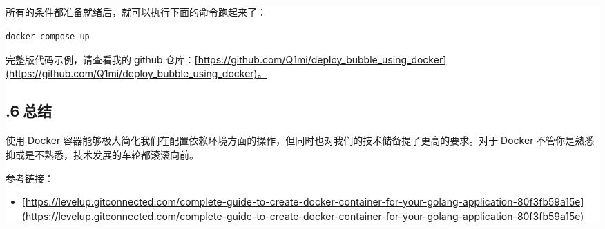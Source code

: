 所有的条件都准备就绪后，就可以执行下面的命令跑起来了：

```
docker-compose up
```

完整版代码示例，请查看我的 github 仓库：[https://github.com/Q1mi/deploy_bubble_using_docker](https://github.com/Q1mi/deploy_bubble_using_docker)。

## .6 总结

使用 Docker 容器能够极大简化我们在配置依赖环境方面的操作，但同时也对我们的技术储备提了更高的要求。对于 Docker 不管你是熟悉抑或是不熟悉，技术发展的车轮都滚滚向前。

参考链接：

* [https://levelup.gitconnected.com/complete-guide-to-create-docker-container-for-your-golang-application-80f3fb59a15e](https://levelup.gitconnected.com/complete-guide-to-create-docker-container-for-your-golang-application-80f3fb59a15e)

